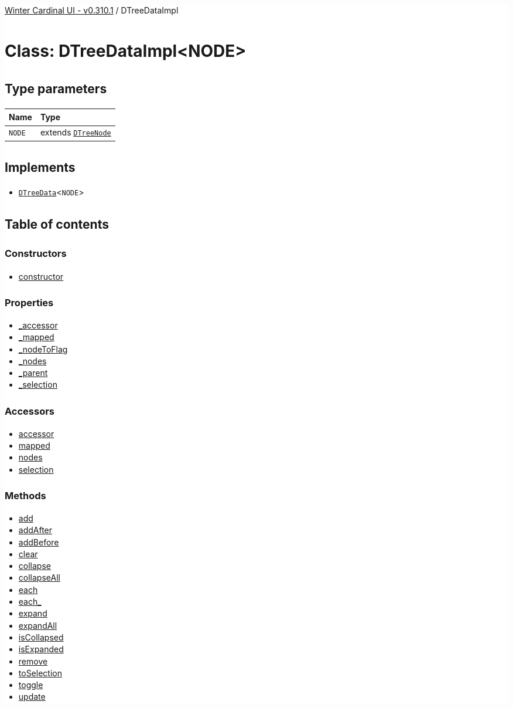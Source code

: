 [Winter Cardinal UI - v0.310.1](../index.md) / DTreeDataImpl

# Class: DTreeDataImpl<NODE\>

## Type parameters

| Name | Type |
| :------ | :------ |
| `NODE` | extends [`DTreeNode`](../interfaces/DTreeNode.md) |

## Implements

- [`DTreeData`](../interfaces/DTreeData.md)<`NODE`\>

## Table of contents

### Constructors

- [constructor](DTreeDataImpl.md#constructor)

### Properties

- [\_accessor](DTreeDataImpl.md#_accessor)
- [\_mapped](DTreeDataImpl.md#_mapped)
- [\_nodeToFlag](DTreeDataImpl.md#_nodetoflag)
- [\_nodes](DTreeDataImpl.md#_nodes)
- [\_parent](DTreeDataImpl.md#_parent)
- [\_selection](DTreeDataImpl.md#_selection)

### Accessors

- [accessor](DTreeDataImpl.md#accessor)
- [mapped](DTreeDataImpl.md#mapped)
- [nodes](DTreeDataImpl.md#nodes)
- [selection](DTreeDataImpl.md#selection)

### Methods

- [add](DTreeDataImpl.md#add)
- [addAfter](DTreeDataImpl.md#addafter)
- [addBefore](DTreeDataImpl.md#addbefore)
- [clear](DTreeDataImpl.md#clear)
- [collapse](DTreeDataImpl.md#collapse)
- [collapseAll](DTreeDataImpl.md#collapseall)
- [each](DTreeDataImpl.md#each)
- [each\_](DTreeDataImpl.md#each_)
- [expand](DTreeDataImpl.md#expand)
- [expandAll](DTreeDataImpl.md#expandall)
- [isCollapsed](DTreeDataImpl.md#iscollapsed)
- [isExpanded](DTreeDataImpl.md#isexpanded)
- [remove](DTreeDataImpl.md#remove)
- [toSelection](DTreeDataImpl.md#toselection)
- [toggle](DTreeDataImpl.md#toggle)
- [update](DTreeDataImpl.md#update)
